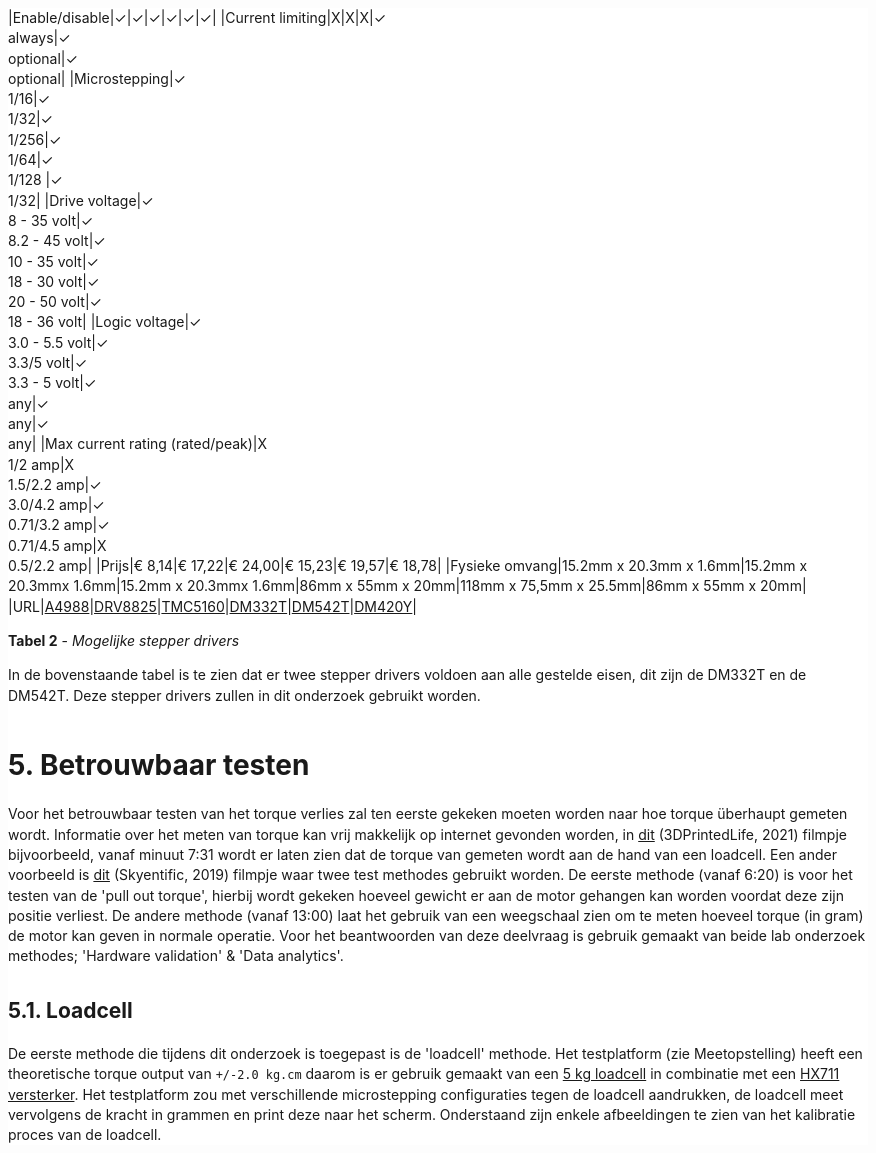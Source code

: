|Enable/disable|✓|✓|✓|✓|✓|✓|
|Current limiting|X|X|X|✓<br> always|✓<br> optional|✓<br> optional|
|Microstepping|✓ <br> 1/16|✓ <br> 1/32|✓ <br> 1/256|✓ <br> 1/64|✓ <br> 1/128 |✓ <br> 1/32|
|Drive voltage|✓ <br>8 - 35 volt|✓ <br>8.2 - 45 volt|✓ <br>10 - 35 volt|✓ <br>18 - 30 volt|✓ <br>20 - 50 volt|✓ <br>18 - 36 volt|
|Logic voltage|✓ <br> 3.0 - 5.5 volt|✓ <br> 3.3/5 volt|✓ <br> 3.3 - 5 volt|✓ <br> any|✓ <br> any|✓ <br> any|
|Max current rating (rated/peak)|X <br> 1/2 amp|X <br> 1.5/2.2 amp|✓ <br> 3.0/4.2 amp|✓ <br> 0.71/3.2 amp|✓ <br> 0.71/4.5 amp|X <br> 0.5/2.2 amp|
|Prijs|€ 8,14|€ 17,22|€ 24,00|€ 15,23|€ 19,57|€ 18,78|
|Fysieke omvang|15.2mm x 20.3mm x 1.6mm|15.2mm x 20.3mmx 1.6mm|15.2mm x 20.3mmx 1.6mm|86mm x 55mm x 20mm|118mm x 75,5mm x 25.5mm|86mm x 55mm x 20mm|
|URL|[A4988](https://www.pololu.com/product/1182/faqs)|[DRV8825](https://www.pololu.com/product/2133)|[TMC5160](https://www.tinytronics.nl/shop/en/mechanics-and-actuators/motor-controllers-and-drivers/stepper-motor-controllers-and-drivers/tmc5160-motor-driver-module)|[DM332T](https://www.omc-stepperonline.com/stepper-motor-driver/digital-stepper-drive-1-0-3-2a-18-30vdc-for-nema-17-23-stepper-motor-dm332t)|[DM542T](https://www.omc-stepperonline.com/stepper-motor-driver/digital-stepper-driver-1-0-4-2a-20-50vdc-for-nema-17-23-24-stepper-motor-dm542t)|[DM420Y](https://www.omc-stepperonline.com/stepper-motor-driver/y-series-digital-stepper-driver-0-3-2-2a-dc18v-36v-for-nema-14-17-23-stepper-motor-dm420y)|

**Tabel 2** - *Mogelijke stepper drivers*

In de bovenstaande tabel is te zien dat er twee stepper drivers voldoen aan alle gestelde eisen, dit zijn de DM332T en de DM542T. Deze stepper drivers zullen in dit onderzoek gebruikt worden.



<div style="page-break-after: always;"></div>

<a name="chapter/betrouwbaar_testen"></a>

# 5. Betrouwbaar testen <a name="chapter8"></a>



Voor het betrouwbaar testen van het torque verlies zal ten eerste gekeken moeten worden naar hoe torque überhaupt gemeten wordt. Informatie over het meten van torque kan vrij makkelijk op internet gevonden worden, in [dit](https://www.youtube.com/watch?v=Emvo3bLT-Z4&t=477s&ab_channel=3DprintedLife) (3DPrintedLife, 2021) filmpje bijvoorbeeld, vanaf minuut 7:31 wordt er laten zien dat de torque van gemeten wordt aan de hand van een loadcell. Een ander voorbeeld is [dit](https://www.youtube.com/watch?v=smQJeg87ff8&ab_channel=Skyentific) (Skyentific, 2019) filmpje waar twee test methodes gebruikt worden. De eerste methode (vanaf 6:20) is voor het testen van de 'pull out torque', hierbij wordt gekeken hoeveel gewicht er aan de motor gehangen kan worden voordat deze zijn positie verliest. De andere methode (vanaf 13:00) laat het gebruik van een weegschaal zien om te meten hoeveel torque (in gram) de motor kan geven in normale operatie. Voor het beantwoorden van deze deelvraag is gebruik gemaakt van beide lab onderzoek methodes; 'Hardware validation' & 'Data analytics'. 

## 5.1. Loadcell <a name="chapter9"></a>

De eerste methode die tijdens dit onderzoek is toegepast is de 'loadcell' methode. Het testplatform (zie Meetopstelling) heeft een theoretische torque output van ```+/-2.0 kg.cm``` daarom is er gebruik gemaakt van een [5 kg loadcell](https://www.tinytronics.nl/shop/en/sensors/weight-pressure-force/load-cells/load-cell-5kg) in combinatie met een [HX711 versterker](https://www.tinytronics.nl/shop/en/sensors/weight-pressure-force/load-cells/load-cell-amplifier-hx711). Het testplatform zou met verschillende microstepping configuraties tegen de loadcell aandrukken, de loadcell meet vervolgens de kracht in grammen en print deze naar het scherm. Onderstaand zijn enkele afbeeldingen te zien van het kalibratie proces van de loadcell.
